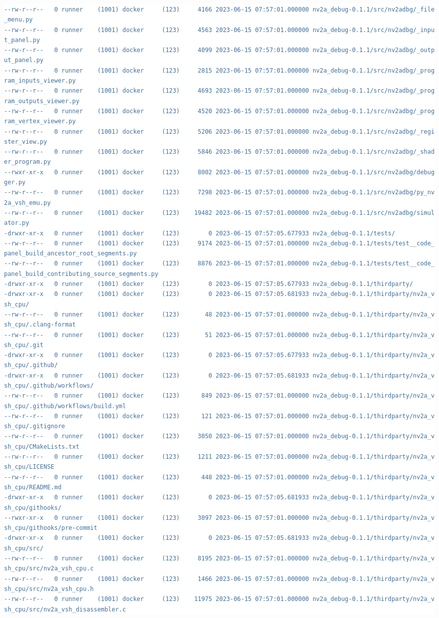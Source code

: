 ```diff
--rw-r--r--   0 runner    (1001) docker     (123)     4166 2023-06-15 07:57:01.000000 nv2a_debug-0.1.1/src/nv2adbg/_file_menu.py
--rw-r--r--   0 runner    (1001) docker     (123)     4563 2023-06-15 07:57:01.000000 nv2a_debug-0.1.1/src/nv2adbg/_input_panel.py
--rw-r--r--   0 runner    (1001) docker     (123)     4099 2023-06-15 07:57:01.000000 nv2a_debug-0.1.1/src/nv2adbg/_output_panel.py
--rw-r--r--   0 runner    (1001) docker     (123)     2815 2023-06-15 07:57:01.000000 nv2a_debug-0.1.1/src/nv2adbg/_program_inputs_viewer.py
--rw-r--r--   0 runner    (1001) docker     (123)     4693 2023-06-15 07:57:01.000000 nv2a_debug-0.1.1/src/nv2adbg/_program_outputs_viewer.py
--rw-r--r--   0 runner    (1001) docker     (123)     4520 2023-06-15 07:57:01.000000 nv2a_debug-0.1.1/src/nv2adbg/_program_vertex_viewer.py
--rw-r--r--   0 runner    (1001) docker     (123)     5206 2023-06-15 07:57:01.000000 nv2a_debug-0.1.1/src/nv2adbg/_register_view.py
--rw-r--r--   0 runner    (1001) docker     (123)     5846 2023-06-15 07:57:01.000000 nv2a_debug-0.1.1/src/nv2adbg/_shader_program.py
--rwxr-xr-x   0 runner    (1001) docker     (123)     8002 2023-06-15 07:57:01.000000 nv2a_debug-0.1.1/src/nv2adbg/debugger.py
--rw-r--r--   0 runner    (1001) docker     (123)     7298 2023-06-15 07:57:01.000000 nv2a_debug-0.1.1/src/nv2adbg/py_nv2a_vsh_emu.py
--rw-r--r--   0 runner    (1001) docker     (123)    19482 2023-06-15 07:57:01.000000 nv2a_debug-0.1.1/src/nv2adbg/simulator.py
-drwxr-xr-x   0 runner    (1001) docker     (123)        0 2023-06-15 07:57:05.677933 nv2a_debug-0.1.1/tests/
--rw-r--r--   0 runner    (1001) docker     (123)     9174 2023-06-15 07:57:01.000000 nv2a_debug-0.1.1/tests/test__code_panel_build_ancestor_root_segments.py
--rw-r--r--   0 runner    (1001) docker     (123)     8876 2023-06-15 07:57:01.000000 nv2a_debug-0.1.1/tests/test__code_panel_build_contributing_source_segments.py
-drwxr-xr-x   0 runner    (1001) docker     (123)        0 2023-06-15 07:57:05.677933 nv2a_debug-0.1.1/thirdparty/
-drwxr-xr-x   0 runner    (1001) docker     (123)        0 2023-06-15 07:57:05.681933 nv2a_debug-0.1.1/thirdparty/nv2a_vsh_cpu/
--rw-r--r--   0 runner    (1001) docker     (123)       48 2023-06-15 07:57:01.000000 nv2a_debug-0.1.1/thirdparty/nv2a_vsh_cpu/.clang-format
--rw-r--r--   0 runner    (1001) docker     (123)       51 2023-06-15 07:57:01.000000 nv2a_debug-0.1.1/thirdparty/nv2a_vsh_cpu/.git
-drwxr-xr-x   0 runner    (1001) docker     (123)        0 2023-06-15 07:57:05.677933 nv2a_debug-0.1.1/thirdparty/nv2a_vsh_cpu/.github/
-drwxr-xr-x   0 runner    (1001) docker     (123)        0 2023-06-15 07:57:05.681933 nv2a_debug-0.1.1/thirdparty/nv2a_vsh_cpu/.github/workflows/
--rw-r--r--   0 runner    (1001) docker     (123)      849 2023-06-15 07:57:01.000000 nv2a_debug-0.1.1/thirdparty/nv2a_vsh_cpu/.github/workflows/build.yml
--rw-r--r--   0 runner    (1001) docker     (123)      121 2023-06-15 07:57:01.000000 nv2a_debug-0.1.1/thirdparty/nv2a_vsh_cpu/.gitignore
--rw-r--r--   0 runner    (1001) docker     (123)     3050 2023-06-15 07:57:01.000000 nv2a_debug-0.1.1/thirdparty/nv2a_vsh_cpu/CMakeLists.txt
--rw-r--r--   0 runner    (1001) docker     (123)     1211 2023-06-15 07:57:01.000000 nv2a_debug-0.1.1/thirdparty/nv2a_vsh_cpu/LICENSE
--rw-r--r--   0 runner    (1001) docker     (123)      448 2023-06-15 07:57:01.000000 nv2a_debug-0.1.1/thirdparty/nv2a_vsh_cpu/README.md
-drwxr-xr-x   0 runner    (1001) docker     (123)        0 2023-06-15 07:57:05.681933 nv2a_debug-0.1.1/thirdparty/nv2a_vsh_cpu/githooks/
--rwxr-xr-x   0 runner    (1001) docker     (123)     3097 2023-06-15 07:57:01.000000 nv2a_debug-0.1.1/thirdparty/nv2a_vsh_cpu/githooks/pre-commit
-drwxr-xr-x   0 runner    (1001) docker     (123)        0 2023-06-15 07:57:05.681933 nv2a_debug-0.1.1/thirdparty/nv2a_vsh_cpu/src/
--rw-r--r--   0 runner    (1001) docker     (123)     8195 2023-06-15 07:57:01.000000 nv2a_debug-0.1.1/thirdparty/nv2a_vsh_cpu/src/nv2a_vsh_cpu.c
--rw-r--r--   0 runner    (1001) docker     (123)     1466 2023-06-15 07:57:01.000000 nv2a_debug-0.1.1/thirdparty/nv2a_vsh_cpu/src/nv2a_vsh_cpu.h
--rw-r--r--   0 runner    (1001) docker     (123)    11975 2023-06-15 07:57:01.000000 nv2a_debug-0.1.1/thirdparty/nv2a_vsh_cpu/src/nv2a_vsh_disassembler.c
```